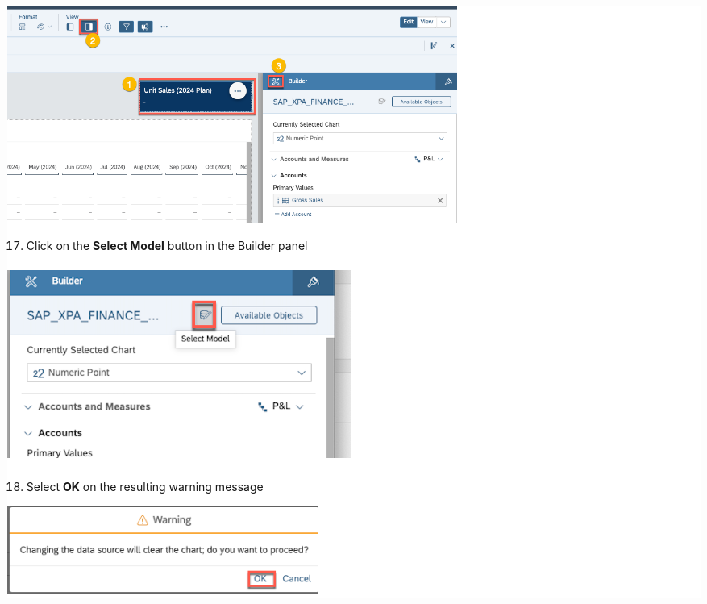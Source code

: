 <p><img src="./images/ex1/image18.png"
style="width:5.81384in;height:2.79014in" /></p>
<ol start="17" type="1">
<li><p>Click on the <strong>Select Model</strong> button in the Builder
panel</p></li>
</ol>
<p><img src="./images/ex1/image19.png"
style="width:4.44829in;height:2.55181in" /></p>
<ol start="18" type="1">
<li><p>Select <strong>OK</strong> on the resulting warning
message</p></li>
</ol>
<p><img src="./images/ex1/image20.png"
style="width:4.02062in;height:1.12425in" /></p>
<ol start="19" type="1">